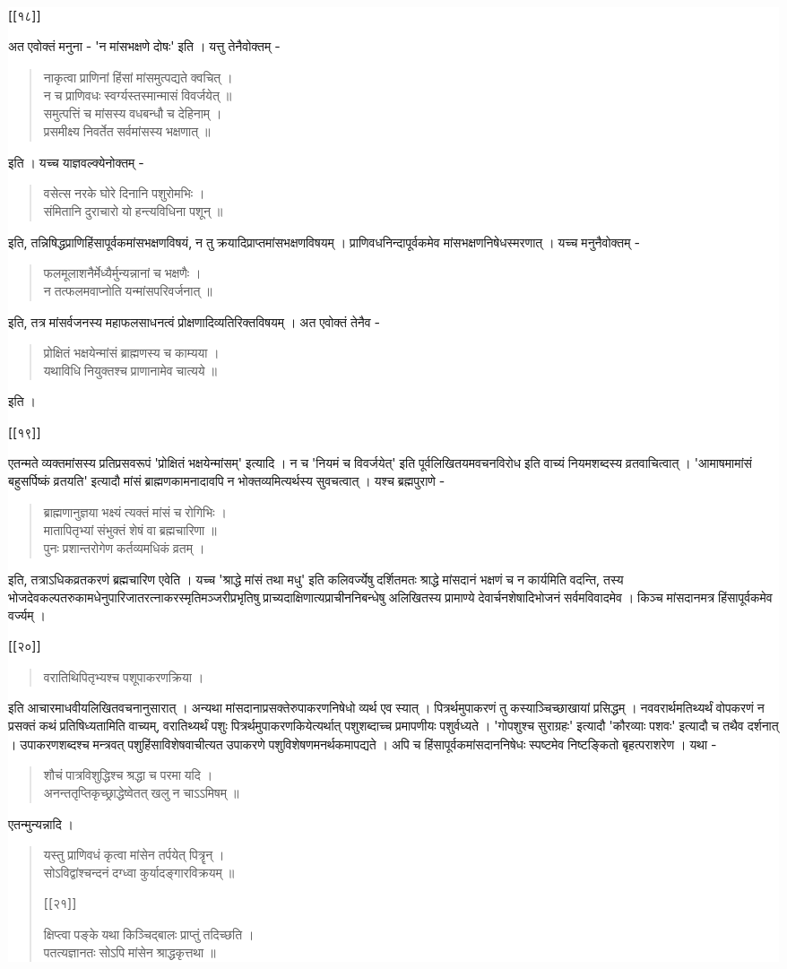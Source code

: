 [[१८]]

अत एवोक्तं मनुना - 'न मांसभक्षणे दोषः' इति । यत्तु तेनैवोक्तम् - 

> नाकृत्वा प्राणिनां हिंसां मांसमुत्पद्यते क्वचित् ।  
न च प्राणिवधः स्वर्ग्यस्तस्मान्मासं विवर्जयेत् ॥  
समुत्पत्तिं च मांसस्य वधबन्धौ च देहिनाम् ।  
प्रसमीक्ष्य निवर्तेत सर्वमांसस्य भक्षणात् ॥

इति । यच्च याज्ञवल्क्येनोक्तम् - 

> वसेत्स नरके घोरे दिनानि पशुरोमभिः ।  
संमितानि दुराचारो यो हन्त्यविधिना पशून् ॥ 

इति, तन्निषिद्धप्राणिहिंसापूर्वकमांसभक्षणविषयं, न तु क्रयादिप्राप्तमांसभक्षणविषयम् । प्राणिवधनिन्दापूर्वकमेव मांसभक्षणनिषेधस्मरणात् । यच्च मनुनैवोक्तम् - 

> फलमूलाशनैर्मेध्यैर्मुन्यन्नानां च भक्षणैः ।  
न तत्फलमवाप्नोति यन्मांसपरिवर्जनात् ॥

इति, तत्र मांसर्वजनस्य महाफलसाधनत्वं प्रोक्षणादिव्यतिरिक्तविषयम् । अत एवोक्तं तेनैव - 

> प्रोक्षितं भक्षयेन्मांसं ब्राह्मणस्य च काम्यया ।  
यथाविधि नियुक्तश्च प्राणानामेव चात्यये ॥ 

इति । 

[[१९]]

एतन्मते व्यक्तमांसस्य प्रतिप्रसवरूपं 'प्रोक्षितं भक्षयेन्मांसम्' इत्यादि । न च 'नियमं च विवर्जयेत्' इति पूर्वलिखितयमवचनविरोध इति वाच्यं नियमशब्दस्य व्रतवाचित्वात् । 'आमाषमामांसं बहुसर्पिष्कं व्रतयति' इत्यादौ मांसं ब्राह्मणकामनादावपि न भोक्तव्यमित्यर्थस्य सुवचत्वात् । यश्च ब्रह्मपुराणे - 

> ब्राह्मणानुज्ञया भक्ष्यं त्यक्तं मांसं च रोगिभिः ।  
मातापितृभ्यां संभुक्तं शेषं वा ब्रह्मचारिणा ॥  
पुनः प्रशान्तरोगेण कर्तव्यमधिकं व्रतम् ।

इति, तत्राऽधिकव्रतकरणं ब्रह्मचारिण एवेति । यच्च 'श्राद्धे मांसं तथा मधु' इति कलिवर्ज्येषु दर्शितमतः श्राद्धे मांसदानं भक्षणं च न कार्यमिति वदन्ति, तस्य भोजदेवकल्पतरुकामधेनुपारिजातरत्नाकरस्मृतिमञ्जरीप्रभृतिषु प्राच्यदाक्षिणात्यप्राचीननिबन्धेषु अलिखितस्य प्रामाण्ये देवार्चनशेषादिभोजनं सर्वमविवादमेव । किञ्च मांसदानमत्र हिंसापूर्वकमेव वर्ज्यम् ।

[[२०]]

> वरातिथिपितृभ्यश्च पशूपाकरणक्रिया । 

इति आचारमाधवीयलिखितवचनानुसारात् । अन्यथा मांसदानाप्रसक्तेरुपाकरणनिषेधो व्यर्थ एव स्यात् । पित्रर्थमुपाकरणं तु कस्याञ्चिच्छाखायां प्रसिद्धम् । नववरार्थमतिथ्यर्थं वोपकरणं न प्रसक्तं कथं प्रतिषिध्यतामिति वाच्यम्, वरातिथ्यर्थं पशुः पित्रर्थमुपाकरणकियेत्यर्थात् पशुशब्दाच्च प्रमापणीयः पशुर्वध्यते । 'गोपशुश्च सुराग्रहः' इत्यादौ 'कौरव्याः पशवः' इत्यादौ च तथैव दर्शनात् । उपाकरणशब्दश्च मन्त्रवत् पशुहिंसाविशेषवाचीत्यत उपाकरणे पशुविशेषणमनर्थकमापद्यते । अपि च हिंसापूर्वकमांसदाननिषेधः स्पष्टमेव निष्टङ्कितो बृहत्पराशरेण । यथा - 

> शौचं पात्रविशुद्धिश्च श्रद्धा च परमा यदि ।  
अनन्ततृप्तिकृच्छ्राद्धेष्वेतत् खलु न चाऽऽमिषम् ॥ 

एतन्मुन्यन्नादि । 

> यस्तु प्राणिवधं कृत्वा मांसेन तर्पयेत् पित्रॄन् ।  
सोऽविद्वांश्चन्दनं दग्ध्वा कुर्यादङ्गारविक्रयम् ॥ 
>
> [[२१]]
>
> क्षिप्त्वा पङ्के यथा किञ्चिद्बालः प्राप्तुं तदिच्छति ।  
पतत्यज्ञानतः सोऽपि मांसेन श्राद्धकृत्तथा ॥


[^*]: His full name was probably Kāśīnātha Vidyānivāsa. Vide N. Vasu, Bangera Jatiya Itihasa, Vol. I, p. 295. 
[^+]: The same as the author of Bhramaraduta. He was the father of Govinda Nyayavāgisa, the protege of Rājā Rāghava of Krisnanagara, whose date is 1669 A. D.(2) 
[^१]: अथैनामुत्सृत्य संज्ञपयन्ति २५ प्राक्शिरसमुदक्पर्दी देवदैवत्ये, २६ दक्षिणाशिरसं प्रत्यक्पदीं पितृदैवत्ये, २७ इति चन्द्रकान्तमहोदयसम्पादिते पुस्तके Dr. Knauerमहाशयसम्पादिते शर्मण्यदेशीयानुवादयुते च पुस्तके पाठः ।